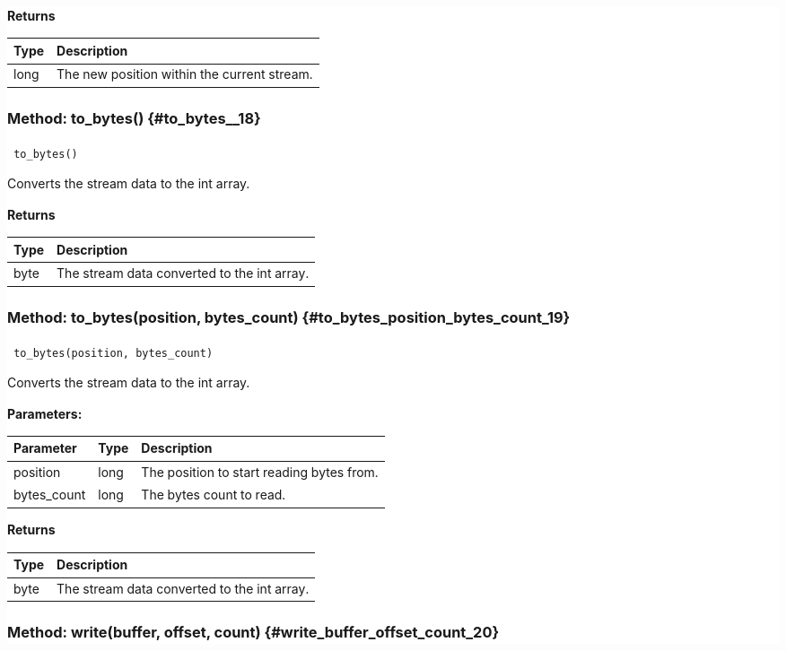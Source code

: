 **Returns**

| Type | Description |
| :- | :- |
| long | The new position within the current stream. |


### Method: to_bytes() {#to_bytes__18}


```
 to_bytes() 
```

Converts the stream data to the int array.

**Returns**

| Type | Description |
| :- | :- |
| byte | The stream data converted to the int array. |


### Method: to_bytes(position, bytes_count) {#to_bytes_position_bytes_count_19}


```
 to_bytes(position, bytes_count) 
```

Converts the stream data to the int array.

**Parameters:**

| Parameter | Type | Description |
| :- | :- | :- |
| position | long | The position to start reading bytes from. |
| bytes_count | long | The bytes count to read. |

**Returns**

| Type | Description |
| :- | :- |
| byte | The stream data converted to the int array. |


### Method: write(buffer, offset, count) {#write_buffer_offset_count_20}
